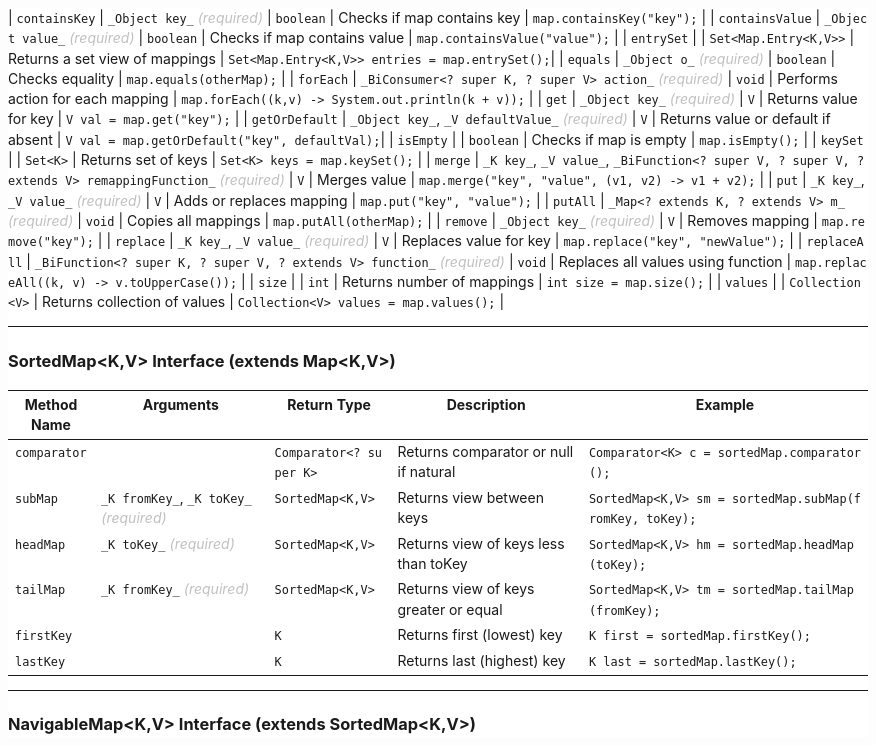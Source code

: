 | `containsKey`       | `_Object key_` <span style="color:silver; font-style: italic;">(required)</span>         | `boolean`              | Checks if map contains key                    | `map.containsKey("key");`                      |
| `containsValue`     | `_Object value_` <span style="color:silver; font-style: italic;">(required)</span>       | `boolean`              | Checks if map contains value                  | `map.containsValue("value");`                  |
| `entrySet`          |                                                              | `Set<Map.Entry<K,V>>`  | Returns a set view of mappings                | `Set<Map.Entry<K,V>> entries = map.entrySet();`|
| `equals`            | `_Object o_` <span style="color:silver; font-style: italic;">(required)</span>          | `boolean`              | Checks equality                               | `map.equals(otherMap);`                        |
| `forEach`           | `_BiConsumer<? super K, ? super V> action_` <span style="color:silver; font-style: italic;">(required)</span> | `void`           | Performs action for each mapping              | `map.forEach((k,v) -> System.out.println(k + v));` |
| `get`               | `_Object key_` <span style="color:silver; font-style: italic;">(required)</span>         | `V`                    | Returns value for key                          | `V val = map.get("key");`                       |
| `getOrDefault`      | `_Object key_`, `_V defaultValue_` <span style="color:silver; font-style: italic;">(required)</span> | `V`           | Returns value or default if absent            | `V val = map.getOrDefault("key", defaultVal);`|
| `isEmpty`           |                                                              | `boolean`              | Checks if map is empty                         | `map.isEmpty();`                               |
| `keySet`            |                                                              | `Set<K>`               | Returns set of keys                            | `Set<K> keys = map.keySet();`                   |
| `merge`             | `_K key_`, `_V value_`, `_BiFunction<? super V, ? super V, ? extends V> remappingFunction_` <span style="color:silver; font-style: italic;">(required)</span> | `V` | Merges value                                | `map.merge("key", "value", (v1, v2) -> v1 + v2);` |
| `put`               | `_K key_`, `_V value_` <span style="color:silver; font-style: italic;">(required)</span>   | `V`                    | Adds or replaces mapping                       | `map.put("key", "value");`                      |
| `putAll`            | `_Map<? extends K, ? extends V> m_` <span style="color:silver; font-style: italic;">(required)</span> | `void`        | Copies all mappings                           | `map.putAll(otherMap);`                         |
| `remove`            | `_Object key_` <span style="color:silver; font-style: italic;">(required)</span>         | `V`                    | Removes mapping                               | `map.remove("key");`                            |
| `replace`           | `_K key_`, `_V value_` <span style="color:silver; font-style: italic;">(required)</span>  | `V`                    | Replaces value for key                        | `map.replace("key", "newValue");`               |
| `replaceAll`        | `_BiFunction<? super K, ? super V, ? extends V> function_` <span style="color:silver; font-style: italic;">(required)</span> | `void` | Replaces all values using function            | `map.replaceAll((k, v) -> v.toUpperCase());`    |
| `size`              |                                                              | `int`                  | Returns number of mappings                     | `int size = map.size();`                         |
| `values`            |                                                              | `Collection<V>`        | Returns collection of values                   | `Collection<V> values = map.values();`           |

---

### SortedMap<K,V> Interface (extends Map<K,V>)

| Method Name   | Arguments                                                      | Return Type          | Description                            | Example                                      |
|---------------|----------------------------------------------------------------|----------------------|----------------------------------------|----------------------------------------------|
| `comparator`  |                                                                | `Comparator<? super K>`| Returns comparator or null if natural | `Comparator<K> c = sortedMap.comparator();`  |
| `subMap`      | `_K fromKey_`, `_K toKey_` <span style="color:silver; font-style: italic;">(required)</span>       | `SortedMap<K,V>`      | Returns view between keys               | `SortedMap<K,V> sm = sortedMap.subMap(fromKey, toKey);` |
| `headMap`     | `_K toKey_` <span style="color:silver; font-style: italic;">(required)</span>                      | `SortedMap<K,V>`      | Returns view of keys less than toKey   | `SortedMap<K,V> hm = sortedMap.headMap(toKey);`         |
| `tailMap`     | `_K fromKey_` <span style="color:silver; font-style: italic;">(required)</span>                    | `SortedMap<K,V>`      | Returns view of keys greater or equal  | `SortedMap<K,V> tm = sortedMap.tailMap(fromKey);`       |
| `firstKey`    |                                                                | `K`                  | Returns first (lowest) key              | `K first = sortedMap.firstKey();`               |
| `lastKey`     |                                                                | `K`                  | Returns last (highest) key              | `K last = sortedMap.lastKey();`                 |

---

### NavigableMap<K,V> Interface (extends SortedMap<K,V>)
